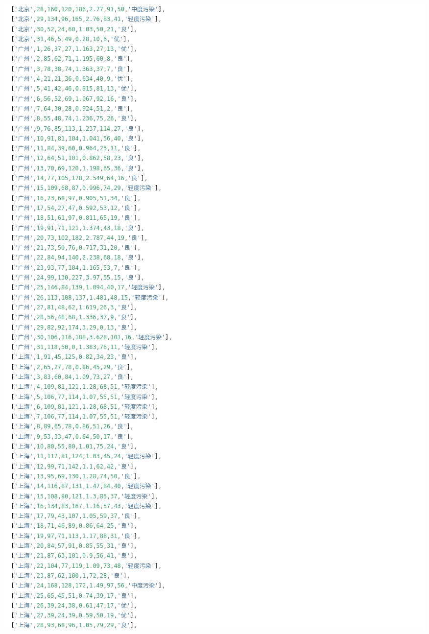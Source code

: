 ```javascript
  ['北京',28,160,120,186,2.77,91,50,'中度污染'],
  ['北京',29,134,96,165,2.76,83,41,'轻度污染'],
  ['北京',30,52,24,60,1.03,50,21,'良'],
  ['北京',31,46,5,49,0.28,10,6,'优'],
  ['广州',1,26,37,27,1.163,27,13,'优'],
  ['广州',2,85,62,71,1.195,60,8,'良'],
  ['广州',3,78,38,74,1.363,37,7,'良'],
  ['广州',4,21,21,36,0.634,40,9,'优'],
  ['广州',5,41,42,46,0.915,81,13,'优'],
  ['广州',6,56,52,69,1.067,92,16,'良'],
  ['广州',7,64,30,28,0.924,51,2,'良'],
  ['广州',8,55,48,74,1.236,75,26,'良'],
  ['广州',9,76,85,113,1.237,114,27,'良'],
  ['广州',10,91,81,104,1.041,56,40,'良'],
  ['广州',11,84,39,60,0.964,25,11,'良'],
  ['广州',12,64,51,101,0.862,58,23,'良'],
  ['广州',13,70,69,120,1.198,65,36,'良'],
  ['广州',14,77,105,178,2.549,64,16,'良'],
  ['广州',15,109,68,87,0.996,74,29,'轻度污染'],
  ['广州',16,73,68,97,0.905,51,34,'良'],
  ['广州',17,54,27,47,0.592,53,12,'良'],
  ['广州',18,51,61,97,0.811,65,19,'良'],
  ['广州',19,91,71,121,1.374,43,18,'良'],
  ['广州',20,73,102,182,2.787,44,19,'良'],
  ['广州',21,73,50,76,0.717,31,20,'良'],
  ['广州',22,84,94,140,2.238,68,18,'良'],
  ['广州',23,93,77,104,1.165,53,7,'良'],
  ['广州',24,99,130,227,3.97,55,15,'良'],
  ['广州',25,146,84,139,1.094,40,17,'轻度污染'],
  ['广州',26,113,108,137,1.481,48,15,'轻度污染'],
  ['广州',27,81,48,62,1.619,26,3,'良'],
  ['广州',28,56,48,68,1.336,37,9,'良'],
  ['广州',29,82,92,174,3.29,0,13,'良'],
  ['广州',30,106,116,188,3.628,101,16,'轻度污染'],
  ['广州',31,118,50,0,1.383,76,11,'轻度污染'],
  ['上海',1,91,45,125,0.82,34,23,'良'],
  ['上海',2,65,27,78,0.86,45,29,'良'],
  ['上海',3,83,60,84,1.09,73,27,'良'],
  ['上海',4,109,81,121,1.28,68,51,'轻度污染'],
  ['上海',5,106,77,114,1.07,55,51,'轻度污染'],
  ['上海',6,109,81,121,1.28,68,51,'轻度污染'],
  ['上海',7,106,77,114,1.07,55,51,'轻度污染'],
  ['上海',8,89,65,78,0.86,51,26,'良'],
  ['上海',9,53,33,47,0.64,50,17,'良'],
  ['上海',10,80,55,80,1.01,75,24,'良'],
  ['上海',11,117,81,124,1.03,45,24,'轻度污染'],
  ['上海',12,99,71,142,1.1,62,42,'良'],
  ['上海',13,95,69,130,1.28,74,50,'良'],
  ['上海',14,116,87,131,1.47,84,40,'轻度污染'],
  ['上海',15,108,80,121,1.3,85,37,'轻度污染'],
  ['上海',16,134,83,167,1.16,57,43,'轻度污染'],
  ['上海',17,79,43,107,1.05,59,37,'良'],
  ['上海',18,71,46,89,0.86,64,25,'良'],
  ['上海',19,97,71,113,1.17,88,31,'良'],
  ['上海',20,84,57,91,0.85,55,31,'良'],
  ['上海',21,87,63,101,0.9,56,41,'良'],
  ['上海',22,104,77,119,1.09,73,48,'轻度污染'],
  ['上海',23,87,62,100,1,72,28,'良'],
  ['上海',24,168,128,172,1.49,97,56,'中度污染'],
  ['上海',25,65,45,51,0.74,39,17,'良'],
  ['上海',26,39,24,38,0.61,47,17,'优'],
  ['上海',27,39,24,39,0.59,50,19,'优'],
  ['上海',28,93,68,96,1.05,79,29,'良'],
```